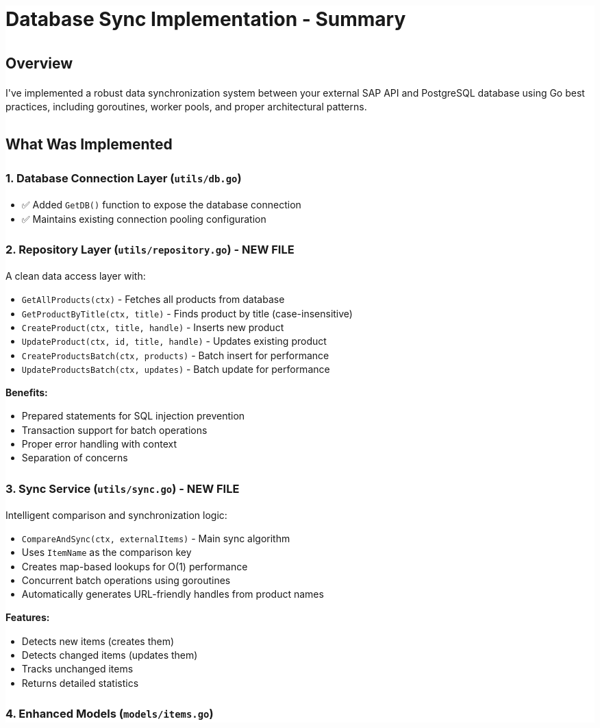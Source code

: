 # Database Sync Implementation - Summary

## Overview

I've implemented a robust data synchronization system between your external SAP API and PostgreSQL database using Go best practices, including goroutines, worker pools, and proper architectural patterns.

## What Was Implemented

### 1. **Database Connection Layer** (`utils/db.go`)

- ✅ Added `GetDB()` function to expose the database connection
- ✅ Maintains existing connection pooling configuration

### 2. **Repository Layer** (`utils/repository.go`) - NEW FILE

A clean data access layer with:

- `GetAllProducts(ctx)` - Fetches all products from database
- `GetProductByTitle(ctx, title)` - Finds product by title (case-insensitive)
- `CreateProduct(ctx, title, handle)` - Inserts new product
- `UpdateProduct(ctx, id, title, handle)` - Updates existing product
- `CreateProductsBatch(ctx, products)` - Batch insert for performance
- `UpdateProductsBatch(ctx, updates)` - Batch update for performance

**Benefits:**

- Prepared statements for SQL injection prevention
- Transaction support for batch operations
- Proper error handling with context
- Separation of concerns

### 3. **Sync Service** (`utils/sync.go`) - NEW FILE

Intelligent comparison and synchronization logic:

- `CompareAndSync(ctx, externalItems)` - Main sync algorithm
- Uses `ItemName` as the comparison key
- Creates map-based lookups for O(1) performance
- Concurrent batch operations using goroutines
- Automatically generates URL-friendly handles from product names

**Features:**

- Detects new items (creates them)
- Detects changed items (updates them)
- Tracks unchanged items
- Returns detailed statistics

### 4. **Enhanced Models** (`models/items.go`)
